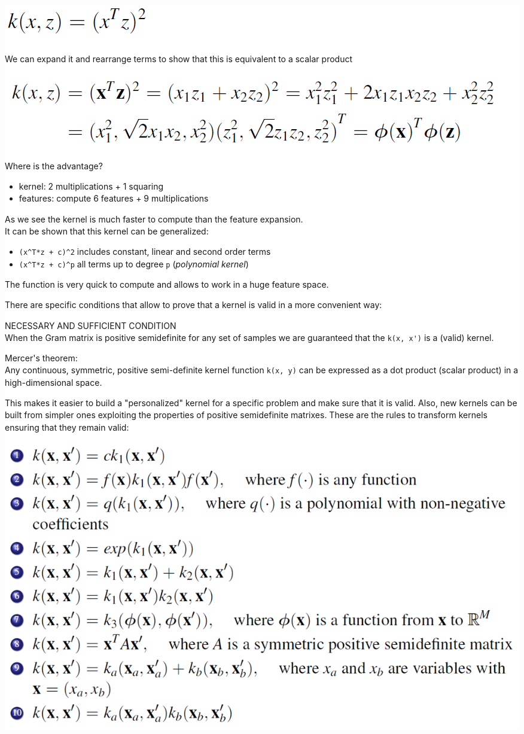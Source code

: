 ![example_kernel](assets/example_kernel.png)

We can expand it and rearrange terms to show that this is equivalent to a scalar product  

![proof_valid_kernel](assets/proof_valid_kernel.png)

Where is the advantage?
- kernel: 2 multiplications + 1 squaring
- features: compute 6 features + 9 multiplications

As we see the kernel is much faster to compute than the feature expansion.  
It can be shown that this kernel can be generalized:
- `(x^T*z + c)^2` includes constant, linear and second order terms
- `(x^T*z + c)^p` all terms up to degree `p` (*polynomial kernel*) 

The function is very quick to compute and allows to work in a huge feature space.

There are specific conditions that allow to prove that a kernel is valid in a more convenient way:

NECESSARY AND SUFFICIENT CONDITION  
When the Gram matrix is positive semidefinite for any set of samples we are guaranteed that the `k(x, x')` is a (valid) kernel.

Mercer's theorem:  
Any continuous, symmetric, positive semi-definite kernel function
`k(x, y)` can be expressed as a dot product (scalar product) in a high-dimensional space.

This makes it easier to build a "personalized" kernel for a specific problem and make sure that it is valid. Also, new kernels can be built from simpler ones exploiting the properties of positive semidefinite matrixes. These are the rules to transform kernels ensuring that they remain valid:  

![kernel_transformation_rules](assets/kernel_transformation_rules.png)
